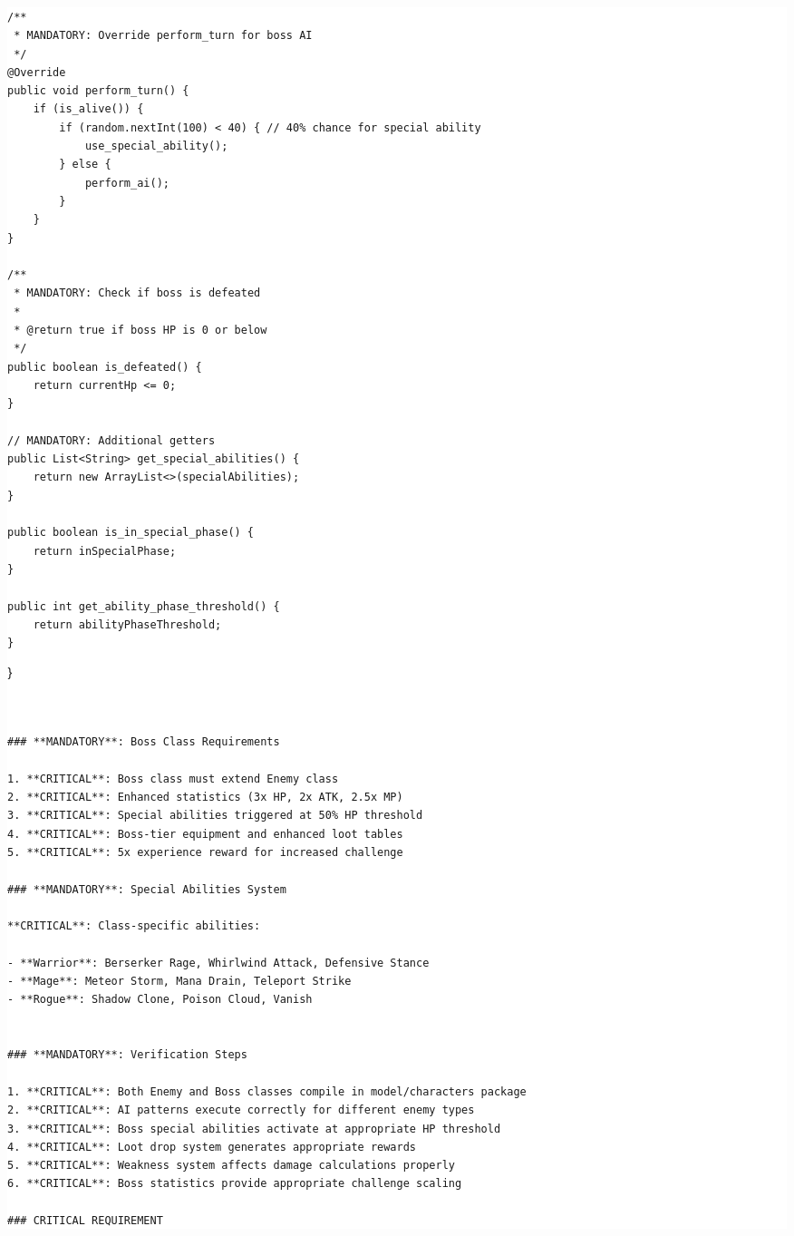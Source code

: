     /**
     * MANDATORY: Override perform_turn for boss AI
     */
    @Override
    public void perform_turn() {
        if (is_alive()) {
            if (random.nextInt(100) < 40) { // 40% chance for special ability
                use_special_ability();
            } else {
                perform_ai();
            }
        }
    }
    
    /**
     * MANDATORY: Check if boss is defeated
     * 
     * @return true if boss HP is 0 or below
     */
    public boolean is_defeated() {
        return currentHp <= 0;
    }
    
    // MANDATORY: Additional getters
    public List<String> get_special_abilities() {
        return new ArrayList<>(specialAbilities);
    }
    
    public boolean is_in_special_phase() {
        return inSpecialPhase;
    }
    
    public int get_ability_phase_threshold() {
        return abilityPhaseThreshold;
    }
}
```


### **MANDATORY**: Boss Class Requirements

1. **CRITICAL**: Boss class must extend Enemy class
2. **CRITICAL**: Enhanced statistics (3x HP, 2x ATK, 2.5x MP)
3. **CRITICAL**: Special abilities triggered at 50% HP threshold
4. **CRITICAL**: Boss-tier equipment and enhanced loot tables
5. **CRITICAL**: 5x experience reward for increased challenge

### **MANDATORY**: Special Abilities System

**CRITICAL**: Class-specific abilities:

- **Warrior**: Berserker Rage, Whirlwind Attack, Defensive Stance
- **Mage**: Meteor Storm, Mana Drain, Teleport Strike
- **Rogue**: Shadow Clone, Poison Cloud, Vanish


### **MANDATORY**: Verification Steps

1. **CRITICAL**: Both Enemy and Boss classes compile in model/characters package
2. **CRITICAL**: AI patterns execute correctly for different enemy types
3. **CRITICAL**: Boss special abilities activate at appropriate HP threshold
4. **CRITICAL**: Loot drop system generates appropriate rewards
5. **CRITICAL**: Weakness system affects damage calculations properly
6. **CRITICAL**: Boss statistics provide appropriate challenge scaling

### CRITICAL REQUIREMENT
```